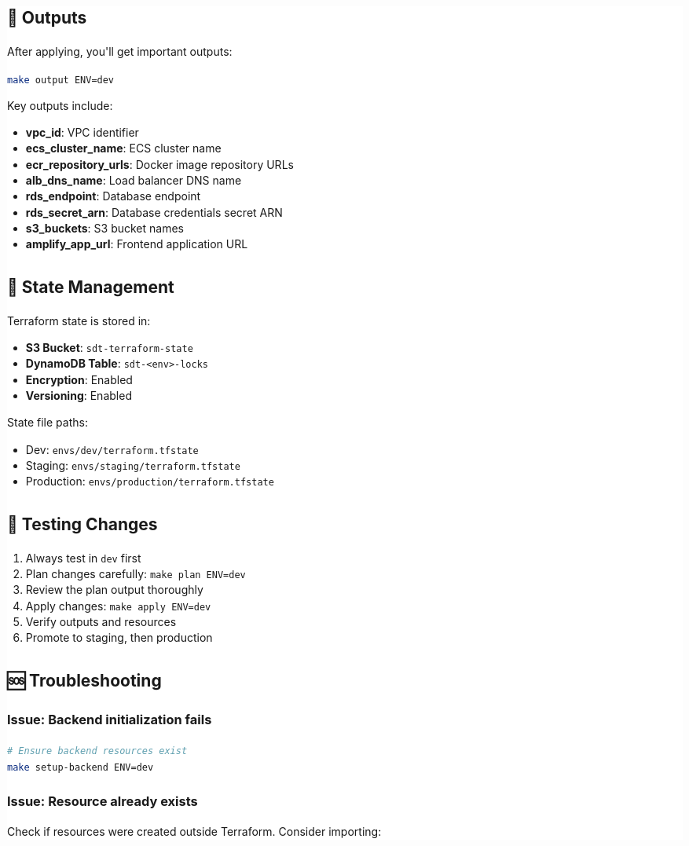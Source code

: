 ## 📝 Outputs

After applying, you'll get important outputs:

```bash
make output ENV=dev
```

Key outputs include:
- **vpc_id**: VPC identifier
- **ecs_cluster_name**: ECS cluster name
- **ecr_repository_urls**: Docker image repository URLs
- **alb_dns_name**: Load balancer DNS name
- **rds_endpoint**: Database endpoint
- **rds_secret_arn**: Database credentials secret ARN
- **s3_buckets**: S3 bucket names
- **amplify_app_url**: Frontend application URL

## 🔄 State Management

Terraform state is stored in:
- **S3 Bucket**: `sdt-terraform-state`
- **DynamoDB Table**: `sdt-<env>-locks`
- **Encryption**: Enabled
- **Versioning**: Enabled

State file paths:
- Dev: `envs/dev/terraform.tfstate`
- Staging: `envs/staging/terraform.tfstate`
- Production: `envs/production/terraform.tfstate`

## 🧪 Testing Changes

1. Always test in `dev` first
2. Plan changes carefully: `make plan ENV=dev`
3. Review the plan output thoroughly
4. Apply changes: `make apply ENV=dev`
5. Verify outputs and resources
6. Promote to staging, then production

## 🆘 Troubleshooting

### Issue: Backend initialization fails

```bash
# Ensure backend resources exist
make setup-backend ENV=dev
```

### Issue: Resource already exists

Check if resources were created outside Terraform. Consider importing:
